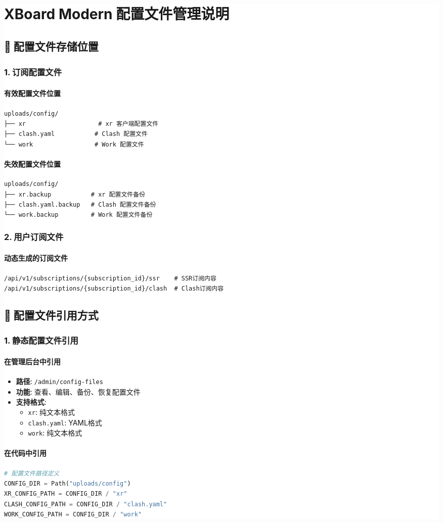 # XBoard Modern 配置文件管理说明

## 📁 配置文件存储位置

### 1. 订阅配置文件

#### 有效配置文件位置
```
uploads/config/
├── xr                    # xr 客户端配置文件
├── clash.yaml           # Clash 配置文件
└── work                 # Work 配置文件
```

#### 失效配置文件位置
```
uploads/config/
├── xr.backup           # xr 配置文件备份
├── clash.yaml.backup   # Clash 配置文件备份
└── work.backup         # Work 配置文件备份
```

### 2. 用户订阅文件

#### 动态生成的订阅文件
```
/api/v1/subscriptions/{subscription_id}/ssr    # SSR订阅内容
/api/v1/subscriptions/{subscription_id}/clash  # Clash订阅内容
```

## 🔧 配置文件引用方式

### 1. 静态配置文件引用

#### 在管理后台中引用
- **路径**: `/admin/config-files`
- **功能**: 查看、编辑、备份、恢复配置文件
- **支持格式**: 
  - `xr`: 纯文本格式
  - `clash.yaml`: YAML格式
  - `work`: 纯文本格式

#### 在代码中引用
```python
# 配置文件路径定义
CONFIG_DIR = Path("uploads/config")
XR_CONFIG_PATH = CONFIG_DIR / "xr"
CLASH_CONFIG_PATH = CONFIG_DIR / "clash.yaml"
WORK_CONFIG_PATH = CONFIG_DIR / "work"
```
